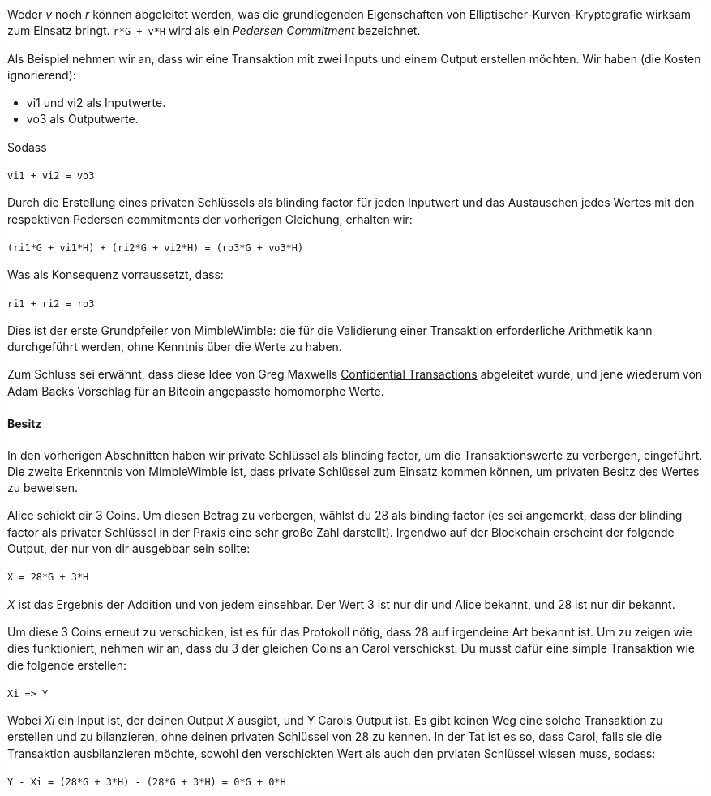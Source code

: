 Weder _v_ noch _r_ können abgeleitet werden, was die grundlegenden Eigenschaften von Elliptischer-Kurven-Kryptografie wirksam zum Einsatz bringt. `r*G + v*H` wird als ein _Pedersen Commitment_ bezeichnet.

Als Beispiel nehmen wir an, dass wir eine Transaktion mit zwei Inputs und einem Output erstellen möchten. Wir haben (die Kosten ignorierend):

* vi1 und vi2 als Inputwerte.
* vo3 als Outputwerte.

Sodass

    vi1 + vi2 = vo3

Durch die Erstellung eines privaten Schlüssels als blinding factor für jeden Inputwert und das Austauschen jedes Wertes mit den respektiven Pedersen commitments der vorherigen Gleichung, erhalten wir: 

    (ri1*G + vi1*H) + (ri2*G + vi2*H) = (ro3*G + vo3*H)

Was als Konsequenz vorraussetzt, dass:

    ri1 + ri2 = ro3

Dies ist der erste Grundpfeiler von MimbleWimble: die für die Validierung einer Transaktion erforderliche Arithmetik kann durchgeführt werden, ohne Kenntnis über die Werte zu haben.

Zum Schluss sei erwähnt, dass diese Idee von Greg Maxwells [Confidential Transactions](https://elementsproject.org/features/confidential-transactions/investigation) abgeleitet wurde, und jene wiederum von Adam Backs Vorschlag für an Bitcoin angepasste homomorphe Werte.

#### Besitz

In den vorherigen Abschnitten haben wir private Schlüssel als blinding factor, um die Transaktionswerte zu verbergen, eingeführt. Die zweite Erkenntnis von MimbleWimble ist, dass private Schlüssel zum Einsatz kommen können, um privaten Besitz des Wertes zu beweisen.

Alice schickt dir 3 Coins. Um diesen Betrag zu verbergen, wählst du 28 als binding factor (es sei angemerkt, dass der blinding factor als privater Schlüssel in der Praxis eine sehr große Zahl darstellt). Irgendwo auf der Blockchain erscheint der folgende Output, der nur von dir ausgebbar sein sollte:

    X = 28*G + 3*H

_X_ ist das Ergebnis der Addition und von jedem einsehbar. Der Wert 3 ist nur dir und Alice bekannt, und 28 ist nur dir bekannt.

Um diese 3 Coins erneut zu verschicken, ist es für das Protokoll nötig, dass 28 auf irgendeine Art bekannt ist. Um zu zeigen wie dies funktioniert, nehmen wir an, dass du 3 der gleichen Coins an Carol verschickst. Du musst dafür eine simple Transaktion wie die folgende erstellen:

    Xi => Y

Wobei _Xi_ ein Input ist, der deinen Output _X_ ausgibt, und Y Carols Output ist. Es gibt keinen Weg eine solche Transaktion zu erstellen und zu bi­lan­zie­ren, ohne deinen privaten Schlüssel von 28 zu kennen. In der Tat ist es so, dass Carol, falls sie die Transaktion ausbilanzieren möchte, sowohl den verschickten Wert als auch den prviaten Schlüssel wissen muss, sodass:

    Y - Xi = (28*G + 3*H) - (28*G + 3*H) = 0*G + 0*H
